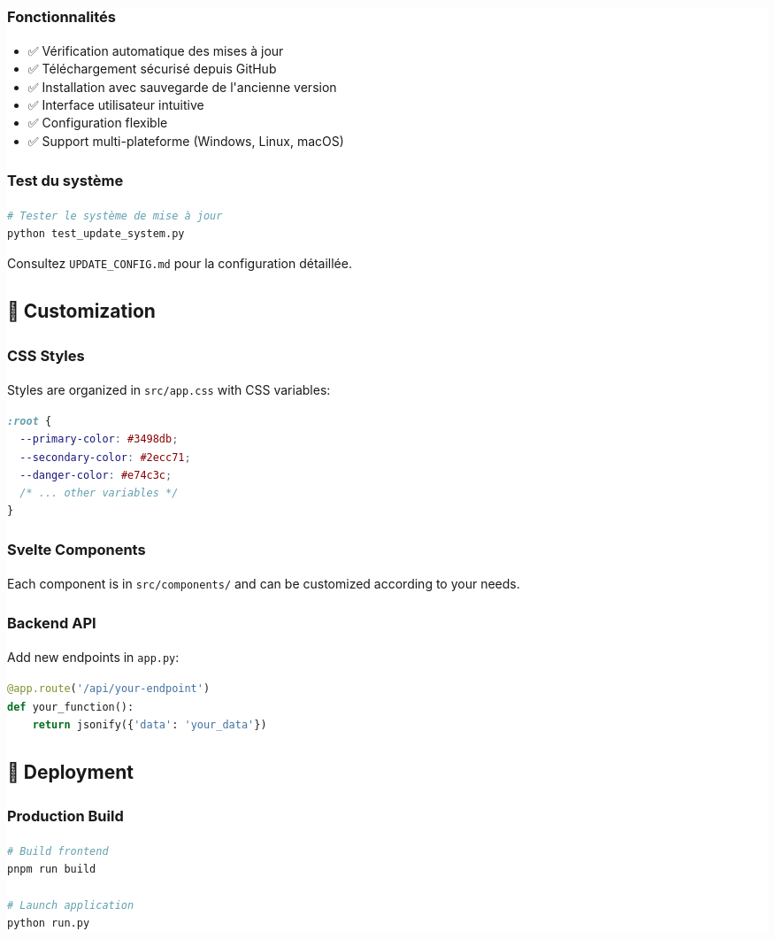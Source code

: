 ### Fonctionnalités

- ✅ Vérification automatique des mises à jour
- ✅ Téléchargement sécurisé depuis GitHub
- ✅ Installation avec sauvegarde de l'ancienne version
- ✅ Interface utilisateur intuitive
- ✅ Configuration flexible
- ✅ Support multi-plateforme (Windows, Linux, macOS)

### Test du système

```bash
# Tester le système de mise à jour
python test_update_system.py
```

Consultez `UPDATE_CONFIG.md` pour la configuration détaillée.

## 🎨 Customization

### CSS Styles

Styles are organized in `src/app.css` with CSS variables:

```css
:root {
  --primary-color: #3498db;
  --secondary-color: #2ecc71;
  --danger-color: #e74c3c;
  /* ... other variables */
}
```

### Svelte Components

Each component is in `src/components/` and can be customized according to your needs.

### Backend API

Add new endpoints in `app.py`:

```python
@app.route('/api/your-endpoint')
def your_function():
    return jsonify({'data': 'your_data'})
```

## 🚀 Deployment

### Production Build

```bash
# Build frontend
pnpm run build

# Launch application
python run.py
```
